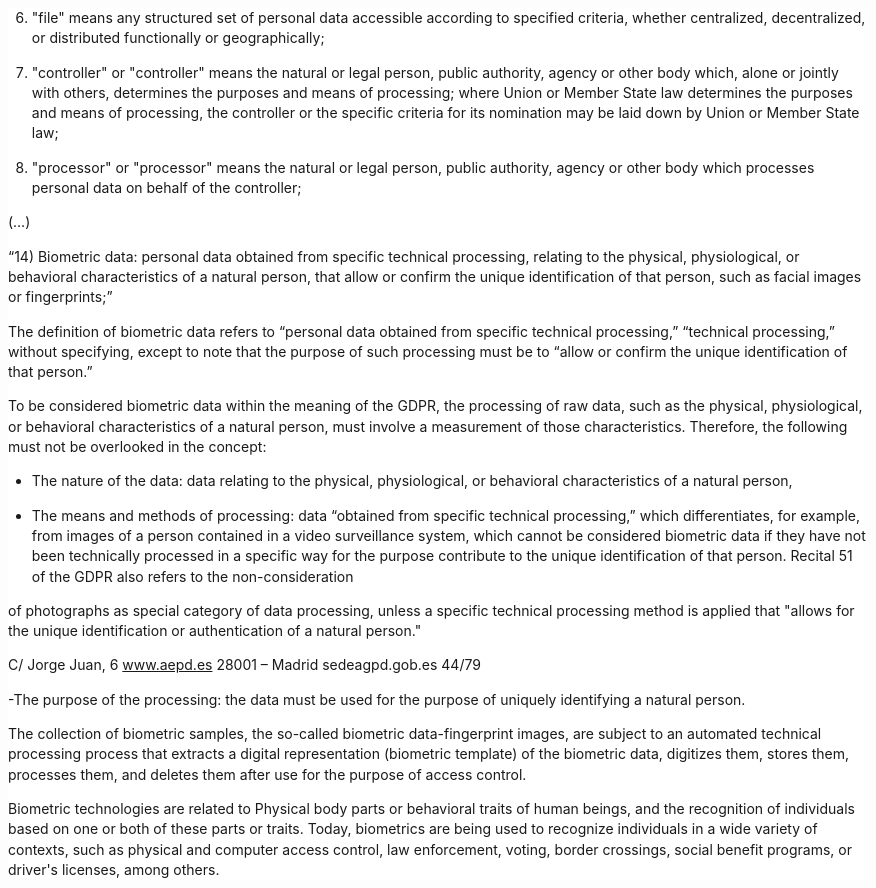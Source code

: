 6) "file" means any structured set of personal data accessible according to specified criteria, whether centralized, decentralized, or distributed functionally or geographically;

7) "controller" or "controller" means the natural or legal person, public authority, agency or other body which, alone or jointly with others, determines the purposes and means of processing; where Union or Member State law determines the purposes and means of processing, the controller or the specific criteria for its nomination may be laid down by Union or Member State law;

8) "processor" or "processor" means the natural or legal person, public authority, agency or other body which processes personal data on behalf of the controller;

(…)

“14) Biometric data: personal data obtained from specific technical processing, relating to the physical, physiological, or behavioral characteristics of a natural person, that allow or confirm the unique identification of that person, such as facial images or fingerprints;”

The definition of biometric data refers to “personal data obtained from specific technical processing,” “technical processing,” without specifying, except to note that the purpose of such processing must be to “allow or confirm the unique identification of that person.”

To be considered biometric data within the meaning of the GDPR, the processing of raw data, such as the physical, physiological, or behavioral characteristics of a natural person, must involve a measurement of those characteristics. Therefore, the following must not be overlooked in the concept:

- The nature of the data: data relating to the physical, physiological, or behavioral characteristics of a natural person,

- The means and methods of processing: data “obtained from specific technical processing,” which differentiates, for example, from images of a person contained in a video surveillance system, which cannot be considered biometric data if they have not been technically processed in a specific way for the purpose contribute to the unique identification
of that person. Recital 51 of the GDPR also refers to the non-consideration

of photographs as special category of data processing,
unless a specific technical processing method is applied that "allows for the unique identification or authentication of a natural person."

C/ Jorge Juan, 6 www.aepd.es
28001 – Madrid sedeagpd.gob.es 44/79

-The purpose of the processing: the data must be used for the purpose of uniquely identifying a natural person.

The collection of biometric samples, the so-called biometric data-fingerprint images,
are subject to an automated technical processing process that extracts a digital representation (biometric template) of the biometric data,
digitizes them, stores them, processes them, and deletes them after use for the purpose of access control.

Biometric technologies are related to Physical body parts or behavioral traits of human beings, and the recognition of individuals based on one or both of these parts or traits. Today, biometrics are being used to recognize individuals in a wide variety of contexts, such as physical and computer access control, law enforcement, voting, border crossings, social benefit programs, or driver's licenses, among others.


